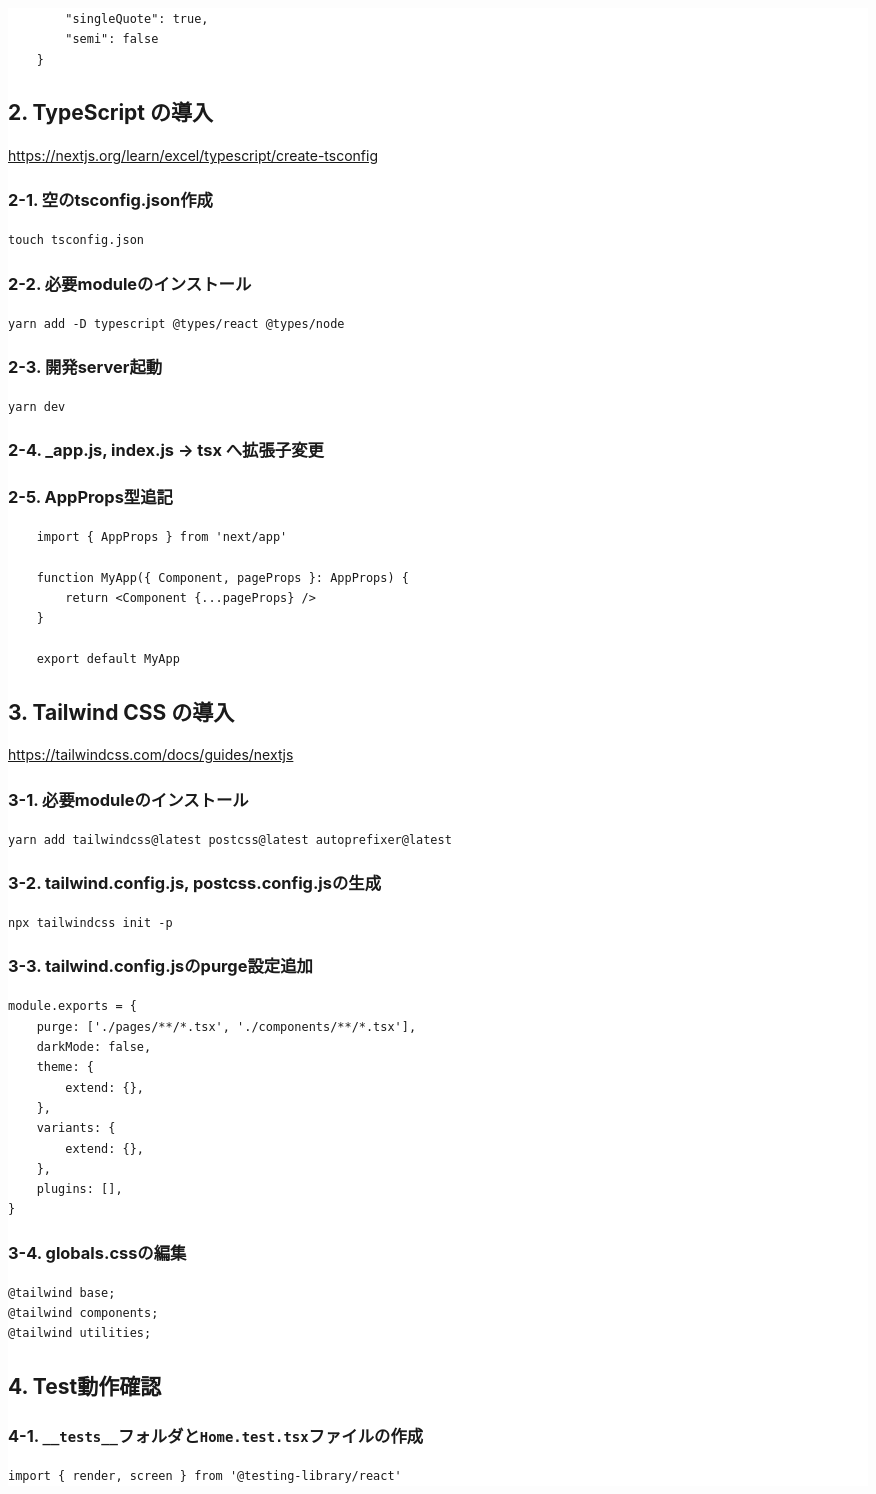 ~~~
        "singleQuote": true,
        "semi": false
    }
~~~  
## 2. TypeScript の導入
https://nextjs.org/learn/excel/typescript/create-tsconfig
### 2-1. 空のtsconfig.json作成
    touch tsconfig.json
### 2-2. 必要moduleのインストール
    yarn add -D typescript @types/react @types/node
### 2-3. 開発server起動
    yarn dev
### 2-4. _app.js, index.js -> tsx へ拡張子変更
### 2-5. AppProps型追記
~~~
    import { AppProps } from 'next/app'

    function MyApp({ Component, pageProps }: AppProps) {
        return <Component {...pageProps} />
    }

    export default MyApp
~~~

## 3. Tailwind CSS の導入
https://tailwindcss.com/docs/guides/nextjs
### 3-1. 必要moduleのインストール
    yarn add tailwindcss@latest postcss@latest autoprefixer@latest
### 3-2. tailwind.config.js, postcss.config.jsの生成
    npx tailwindcss init -p
### 3-3. tailwind.config.jsのpurge設定追加
~~~
module.exports = {
    purge: ['./pages/**/*.tsx', './components/**/*.tsx'],
    darkMode: false,
    theme: {
        extend: {},
    },
    variants: {
        extend: {},
    },
    plugins: [],
}
~~~
### 3-4. globals.cssの編集
~~~
@tailwind base;
@tailwind components;
@tailwind utilities;
~~~
## 4. Test動作確認
### 4-1. `__tests__`フォルダと`Home.test.tsx`ファイルの作成
~~~
import { render, screen } from '@testing-library/react'
~~~